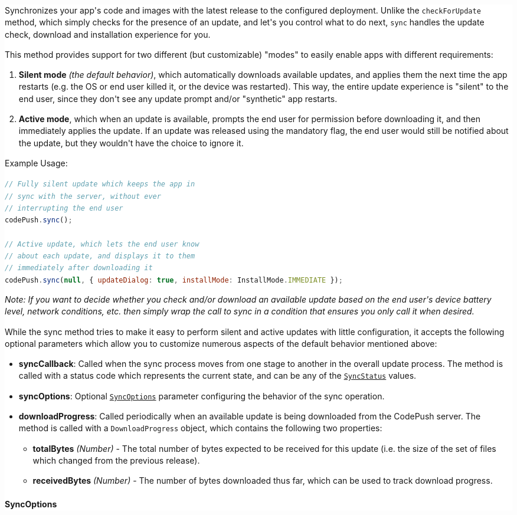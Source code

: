 Synchronizes your app's code and images with the latest release to the configured deployment. Unlike the `checkForUpdate` method, which simply checks for the presence of an update, and let's you control what to do next, `sync` handles the update check, download and installation experience for you.

This method provides support for two different (but customizable) "modes" to easily enable apps with different requirements:

1. **Silent mode** *(the default behavior)*, which automatically downloads available updates, and applies them the next time the app restarts (e.g. the OS or end user killed it, or the device was restarted). This way, the entire update experience is "silent" to the end user, since they don't see any update prompt and/or "synthetic" app restarts.

2. **Active mode**, which when an update is available, prompts the end user for permission before downloading it, and then immediately applies the update. If an update was released using the mandatory flag, the end user would still be notified about the update, but they wouldn't have the choice to ignore it.

Example Usage:

```javascript
// Fully silent update which keeps the app in
// sync with the server, without ever 
// interrupting the end user
codePush.sync();

// Active update, which lets the end user know
// about each update, and displays it to them
// immediately after downloading it
codePush.sync(null, { updateDialog: true, installMode: InstallMode.IMMEDIATE });
```

*Note: If you want to decide whether you check and/or download an available update based on the end user's device battery level, network conditions, etc. then simply wrap the call to sync in a condition that ensures you only call it when desired.*

While the sync method tries to make it easy to perform silent and active updates with little configuration, it accepts the following optional parameters which allow you to customize numerous aspects of the default behavior mentioned above:

- __syncCallback__: Called when the sync process moves from one stage to another in the overall update process. The method is called with a status code which represents the current state, and can be any of the [`SyncStatus`](#syncstatus) values.

- __syncOptions__: Optional [`SyncOptions`](#syncoptions) parameter configuring the behavior of the sync operation.

- __downloadProgress__: Called periodically when an available update is being downloaded from the CodePush server. The method is called with a `DownloadProgress` object, which contains the following two properties:

    - __totalBytes__ *(Number)* - The total number of bytes expected to be received for this update (i.e. the size of the set of files which changed from the previous release).
    
    - __receivedBytes__ *(Number)* - The number of bytes downloaded thus far, which can be used to track download progress.

#### SyncOptions

